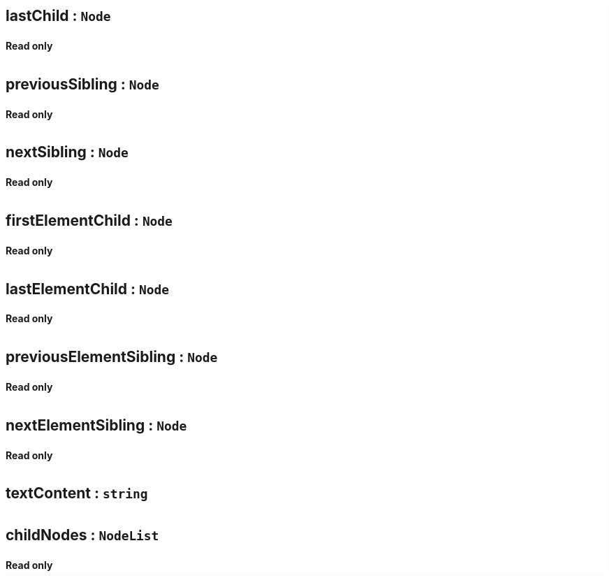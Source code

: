 
<a name="node-lastchild" id="node-lastchild"></a>

## lastChild : `Node`
**Read only**


<a name="node-previoussibling" id="node-previoussibling"></a>

## previousSibling : `Node`
**Read only**


<a name="node-nextsibling" id="node-nextsibling"></a>

## nextSibling : `Node`
**Read only**


<a name="node-firstelementchild" id="node-firstelementchild"></a>

## firstElementChild : `Node`
**Read only**


<a name="node-lastelementchild" id="node-lastelementchild"></a>

## lastElementChild : `Node`
**Read only**


<a name="node-previouselementsibling" id="node-previouselementsibling"></a>

## previousElementSibling : `Node`
**Read only**


<a name="node-nextelementsibling" id="node-nextelementsibling"></a>

## nextElementSibling : `Node`
**Read only**


<a name="node-textcontent" id="node-textcontent"></a>

## textContent : `string`


<a name="node-childnodes" id="node-childnodes"></a>

## childNodes : `NodeList`
**Read only**
